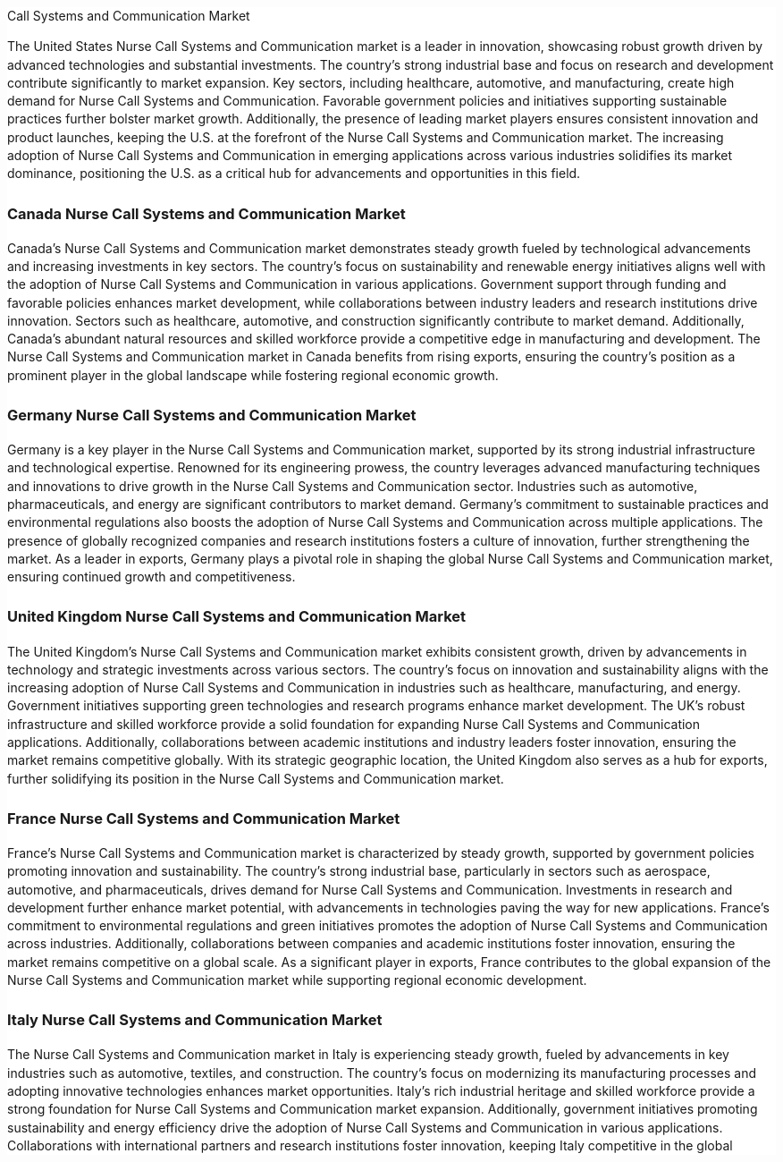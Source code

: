 Call Systems and Communication Market</h3><p>The United States Nurse Call Systems and Communication market is a leader in innovation, showcasing robust growth driven by advanced technologies and substantial investments. The country&rsquo;s strong industrial base and focus on research and development contribute significantly to market expansion. Key sectors, including healthcare, automotive, and manufacturing, create high demand for Nurse Call Systems and Communication. Favorable government policies and initiatives supporting sustainable practices further bolster market growth. Additionally, the presence of leading market players ensures consistent innovation and product launches, keeping the U.S. at the forefront of the Nurse Call Systems and Communication market. The increasing adoption of Nurse Call Systems and Communication in emerging applications across various industries solidifies its market dominance, positioning the U.S. as a critical hub for advancements and opportunities in this field.</p><h3>Canada Nurse Call Systems and Communication Market</h3><p>Canada&rsquo;s Nurse Call Systems and Communication market demonstrates steady growth fueled by technological advancements and increasing investments in key sectors. The country&rsquo;s focus on sustainability and renewable energy initiatives aligns well with the adoption of Nurse Call Systems and Communication in various applications. Government support through funding and favorable policies enhances market development, while collaborations between industry leaders and research institutions drive innovation. Sectors such as healthcare, automotive, and construction significantly contribute to market demand. Additionally, Canada&rsquo;s abundant natural resources and skilled workforce provide a competitive edge in manufacturing and development. The Nurse Call Systems and Communication market in Canada benefits from rising exports, ensuring the country&rsquo;s position as a prominent player in the global landscape while fostering regional economic growth.</p><h3>Germany Nurse Call Systems and Communication Market</h3><p>Germany is a key player in the Nurse Call Systems and Communication market, supported by its strong industrial infrastructure and technological expertise. Renowned for its engineering prowess, the country leverages advanced manufacturing techniques and innovations to drive growth in the Nurse Call Systems and Communication sector. Industries such as automotive, pharmaceuticals, and energy are significant contributors to market demand. Germany&rsquo;s commitment to sustainable practices and environmental regulations also boosts the adoption of Nurse Call Systems and Communication across multiple applications. The presence of globally recognized companies and research institutions fosters a culture of innovation, further strengthening the market. As a leader in exports, Germany plays a pivotal role in shaping the global Nurse Call Systems and Communication market, ensuring continued growth and competitiveness.</p><h3>United Kingdom Nurse Call Systems and Communication Market</h3><p>The United Kingdom&rsquo;s Nurse Call Systems and Communication market exhibits consistent growth, driven by advancements in technology and strategic investments across various sectors. The country&rsquo;s focus on innovation and sustainability aligns with the increasing adoption of Nurse Call Systems and Communication in industries such as healthcare, manufacturing, and energy. Government initiatives supporting green technologies and research programs enhance market development. The UK&rsquo;s robust infrastructure and skilled workforce provide a solid foundation for expanding Nurse Call Systems and Communication applications. Additionally, collaborations between academic institutions and industry leaders foster innovation, ensuring the market remains competitive globally. With its strategic geographic location, the United Kingdom also serves as a hub for exports, further solidifying its position in the Nurse Call Systems and Communication market.</p><h3>France Nurse Call Systems and Communication Market</h3><p>France&rsquo;s Nurse Call Systems and Communication market is characterized by steady growth, supported by government policies promoting innovation and sustainability. The country&rsquo;s strong industrial base, particularly in sectors such as aerospace, automotive, and pharmaceuticals, drives demand for Nurse Call Systems and Communication. Investments in research and development further enhance market potential, with advancements in technologies paving the way for new applications. France&rsquo;s commitment to environmental regulations and green initiatives promotes the adoption of Nurse Call Systems and Communication across industries. Additionally, collaborations between companies and academic institutions foster innovation, ensuring the market remains competitive on a global scale. As a significant player in exports, France contributes to the global expansion of the Nurse Call Systems and Communication market while supporting regional economic development.</p><h3>Italy Nurse Call Systems and Communication Market</h3><p>The Nurse Call Systems and Communication market in Italy is experiencing steady growth, fueled by advancements in key industries such as automotive, textiles, and construction. The country&rsquo;s focus on modernizing its manufacturing processes and adopting innovative technologies enhances market opportunities. Italy&rsquo;s rich industrial heritage and skilled workforce provide a strong foundation for Nurse Call Systems and Communication market expansion. Additionally, government initiatives promoting sustainability and energy efficiency drive the adoption of Nurse Call Systems and Communication in various applications. Collaborations with international partners and research institutions foster innovation, keeping Italy competitive in the global